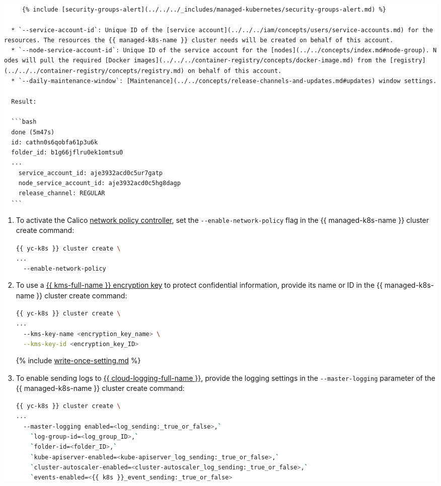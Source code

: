          {% include [security-groups-alert](../../../_includes/managed-kubernetes/security-groups-alert.md) %}

      * `--service-account-id`: Unique ID of the [service account](../../../iam/concepts/users/service-accounts.md) for the resources. The resources the {{ managed-k8s-name }} cluster needs will be created on behalf of this account.
      * `--node-service-account-id`: Unique ID of the service account for the [nodes](../../concepts/index.md#node-group). Nodes will pull the required [Docker images](../../../container-registry/concepts/docker-image.md) from the [registry](../../../container-registry/concepts/registry.md) on behalf of this account.
      * `--daily-maintenance-window`: [Maintenance](../../concepts/release-channels-and-updates.md#updates) window settings.

      Result:

      ```bash
      done (5m47s)
      id: cathn0s6qobfa61p3u6k
      folder_id: b1g66jflru0ek1omtsu0
      ...
        service_account_id: aje3932acd0c5ur7gatp
        node_service_account_id: aje3932acd0c5hg8dagp
        release_channel: REGULAR
      ```

   1. To activate the Calico [network policy controller](../../concepts/network-policy.md), set the `--enable-network-policy` flag in the {{ managed-k8s-name }} cluster create command:

      ```bash
      {{ yc-k8s }} cluster create \
      ...
        --enable-network-policy
      ```

   1. To use a [{{ kms-full-name }} encryption key](../../concepts/encryption.md) to protect confidential information, provide its name or ID in the {{ managed-k8s-name }} cluster create command:

      ```bash
      {{ yc-k8s }} cluster create \
      ...
        --kms-key-name <encryption_key_name> \
        --kms-key-id <encryption_key_ID>
      ```

      {% include [write-once-setting.md](../../../_includes/managed-kubernetes/write-once-setting.md) %}

  1. To enable sending logs to [{{ cloud-logging-full-name }}](../../../logging/), provide the logging settings in the `--master-logging` parameter of the {{ managed-k8s-name }} cluster create command:

      ```bash
      {{ yc-k8s }} cluster create \
      ...
        --master-logging enabled=<log_sending:_true_or_false>,`
          `log-group-id=<log_group_ID>,`
          `folder-id=<folder_ID>,`
          `kube-apiserver-enabled=<kube-apiserver_log_sending:_true_or_false>,`
          `cluster-autoscaler-enabled=<cluster-autoscaler_log_sending:_true_or_false>,`
          `events-enabled=<{{ k8s }}_event_sending:_true_or_false>
      ```
